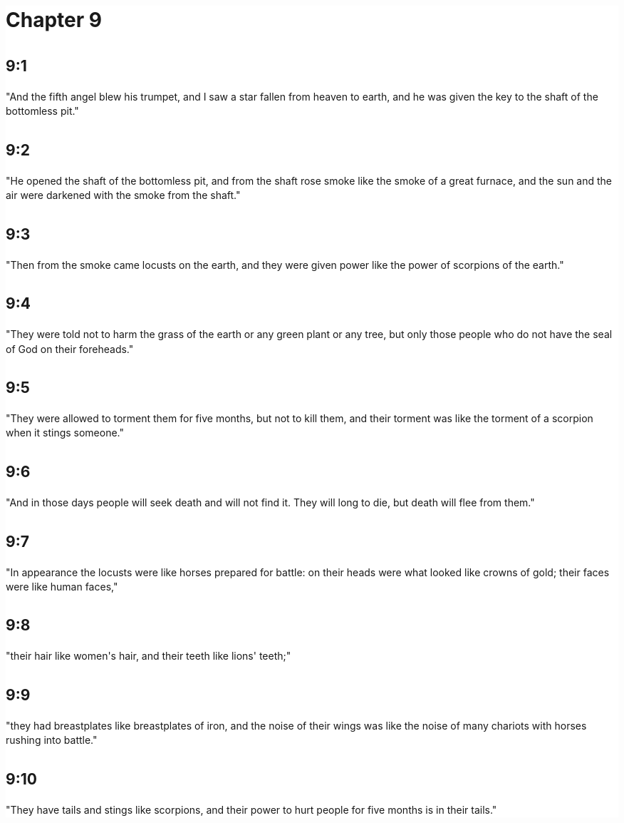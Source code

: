 # Chapter 9 #

## 9:1 ##
"And the fifth angel blew his trumpet, and I saw a star fallen from heaven to earth, and he was given the key to the shaft of the bottomless pit."


## 9:2 ##
"He opened the shaft of the bottomless pit, and from the shaft rose smoke like the smoke of a great furnace, and the sun and the air were darkened with the smoke from the shaft."


## 9:3 ##
"Then from the smoke came locusts on the earth, and they were given power like the power of scorpions of the earth."


## 9:4 ##
"They were told not to harm the grass of the earth or any green plant or any tree, but only those people who do not have the seal of God on their foreheads."


## 9:5 ##
"They were allowed to torment them for five months, but not to kill them, and their torment was like the torment of a scorpion when it stings someone."


## 9:6 ##
"And in those days people will seek death and will not find it. They will long to die, but death will flee from them."


## 9:7 ##
"In appearance the locusts were like horses prepared for battle: on their heads were what looked like crowns of gold; their faces were like human faces,"


## 9:8 ##
"their hair like women's hair, and their teeth like lions' teeth;"


## 9:9 ##
"they had breastplates like breastplates of iron, and the noise of their wings was like the noise of many chariots with horses rushing into battle."


## 9:10 ##
"They have tails and stings like scorpions, and their power to hurt people for five months is in their tails."
